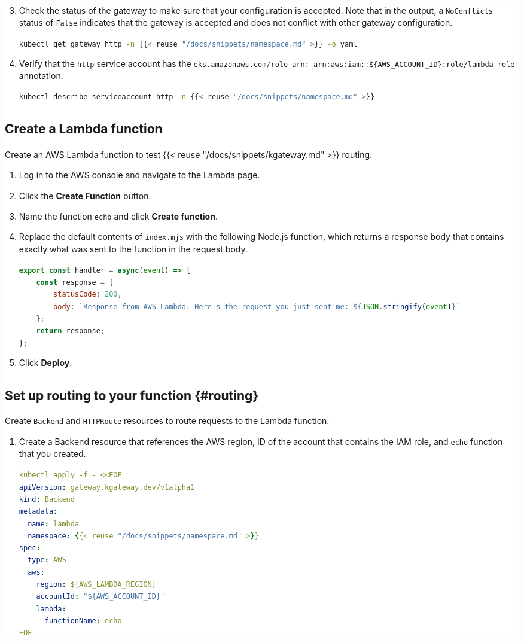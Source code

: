 3. Check the status of the gateway to make sure that your configuration is accepted. Note that in the output, a `NoConflicts` status of `False` indicates that the gateway is accepted and does not conflict with other gateway configuration. 
   ```sh
   kubectl get gateway http -n {{< reuse "/docs/snippets/namespace.md" >}} -o yaml
   ```

4. Verify that the `http` service account has the `eks.amazonaws.com/role-arn: arn:aws:iam::${AWS_ACCOUNT_ID}:role/lambda-role` annotation.
   ```sh
   kubectl describe serviceaccount http -n {{< reuse "/docs/snippets/namespace.md" >}}
   ```

## Create a Lambda function

Create an AWS Lambda function to test {{< reuse "/docs/snippets/kgateway.md" >}} routing.

1. Log in to the AWS console and navigate to the Lambda page.

2. Click the **Create Function** button.

3. Name the function `echo` and click **Create function**.

4. Replace the default contents of `index.mjs` with the following Node.js function, which returns a response body that contains exactly what was sent to the function in the request body.
   
   ```js
   export const handler = async(event) => {
       const response = {
           statusCode: 200,
           body: `Response from AWS Lambda. Here's the request you just sent me: ${JSON.stringify(event)}`
       };
       return response;
   };
   ```

5. Click **Deploy**.

## Set up routing to your function {#routing}

Create `Backend` and `HTTPRoute` resources to route requests to the Lambda function.

1. Create a Backend resource that references the AWS region, ID of the account that contains the IAM role, and `echo` function that you created.
   ```yaml
   kubectl apply -f - <<EOF
   apiVersion: gateway.kgateway.dev/v1alpha1
   kind: Backend
   metadata:
     name: lambda
     namespace: {{< reuse "/docs/snippets/namespace.md" >}}
   spec:
     type: AWS
     aws:
       region: ${AWS_LAMBDA_REGION}
       accountId: "${AWS_ACCOUNT_ID}"
       lambda:
         functionName: echo
   EOF
   ```

